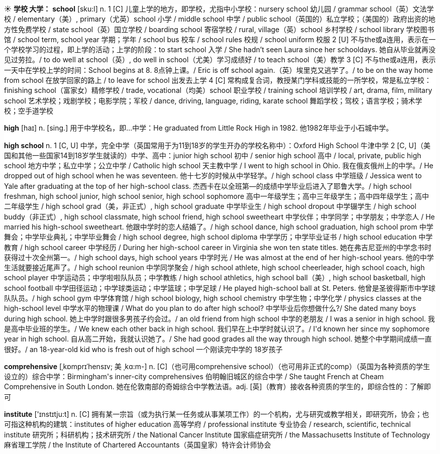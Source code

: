 ☀ <span class="category">**学校 大学：**</span>
<span class="vocabulary">**school**</span> [sku:l] 
<span class="definition">n. 1 [C] 儿童上学的地方，即学校，尤指中小学校：</span>nursery school 幼儿园 / grammar school（英）文法学校 / elementary（美）, primary（尤英）school 小学 / middle school 中学 / public school（英国的）私立学校；（美国的）政府出资的地方性免费学校 / state school（英）国立学校 / boarding school 寄宿学校 / rural, village（英）school 乡村学校 / school library 学校图书馆 / school term, school year 学期；学年 / school bus 校车 / school rules 校规 / school uniform 校服 <span class="definition">2 [U] 不与the或a连用，表示在一个学校学习的过程，即上学的活动；上学的阶段：</span>to start school 入学 / She hadn’t seen Laura since her schooldays. 她自从毕业就再没见过劳拉。/ to do well at school（英）, do well in school（尤美）学习成绩好 / to teach school（美）教学 <span class="definition">3 [C] 不与the或a连用，表示一天中在学校上学的时间：</span>School begins at 8. 8点钟上课。/ Eric is off school again.（英）埃里克又逃学了。/ to be on the way home from school 在放学回家的路上 / to leave for school 出发去上学 <span class="definition">4 [C] 常构成复合词，教授某门学科或技能的一所学校，常是私立学校：</span>finishing school（富家女）精修学校 / trade, vocational（均美）school 职业学校 / training school 培训学校 / art, drama, film, military school 艺术学校；戏剧学校；电影学院；军校 / dance, driving, language, riding, karate school 舞蹈学校；驾校；语言学校；骑术学校；空手道学校

<span class="vocabulary">**high**</span> [haɪ] 
<span class="definition">n. [sing.] 用于中学校名，即…中学：</span>He graduated from Little Rock High in 1982. 他1982年毕业于小石城中学。
          
<span class="vocabulary">**high school**</span>
<span class="definition">n. 1 [C, U] 中学，完全中学（英国常用于为11到18岁的学生开办的学校名称中）：</span>Oxford High School 牛津中学 <span class="definition">2 [C, U]（美国和其他一些国家14到18岁学生就读的）中学、高中：</span>junior high school 初中 / senior high school 高中 / local, private, public high school 地方中学；私立中学；公立中学 / Catholic high school 天主教中学 / I went to high school in Ohio. 我在俄亥俄州上的中学。/ He dropped out of high school when he was seventeen. 他十七岁的时候从中学轻学。/ high school class 中学班级 / Jessica went to Yale after graduating at the top of her high-school class. 杰西卡在以全班第—的成绩中学毕业后进入了耶鲁大学。/ high school freshman, high school junior, high school senior, high school sophomore 高中一年级学生；高中三年级学生；高中四年级学生；高中二年级学生 / high school grad（美，非正式）, high school graduate 中学毕业生 / high school dropout 中学辍学生 / high school buddy（非正式）, high school classmate, high school friend, high school sweetheart 中学伙伴；中学同学；中学朋友；中学恋人 / He married his high-school sweetheart. 他跟中学时的恋人结婚了。/ high school dance, high school graduation, high school prom 中学舞会；中学毕业典礼；中学毕业舞会 / high school degree, high school diploma 中学学历；中学毕业证书 / high school education 中学教育 / high school career 中学经历 / During her high-school career in Virginia she won ten state titles. 她在弗吉尼亚州的中学念书时获得过十次全州第一。/ high school days, high school years 中学时光 / He was almost at the end of her high-school years. 他的中学生活就要接近尾声了。/ high school reunion 中学同学聚会 / high school athlete, high school cheerleader, high school coach, high school player 中学运动员；中学啦啦队队员；中学教练 / high school athletics, high school ball（美）, high school basketball, high school football 中学田径运动；中学球类运动；中学篮球；中学足球 / He played high-school ball at St. Peters. 他曾是圣彼得斯市中学球队队员。/ high school gym 中学体育馆 / high school biology, high school chemistry 中学生物；中学化学 / physics classes at the high-school level 中学水平的物理课 / What do you plan to do after high school? 中学毕业后你想做什么?/ She dated many boys during high school. 她上中学时跟很多男孩子约会过。/ an old friend from high school 中学的老朋友 / I was a senior in high school. 我是高中毕业班的学生。/ We knew each other back in high school. 我们早在上中学时就认识了。/ I'd known her since my sophomore year in high school. 自从高二开始，我就认识她了。/ She had good grades all the way through high school. 她整个中学期间成绩一直很好。/ an 18-year-old kid who is fresh out of high school 一个刚读完中学的 18岁孩子

<span class="vocabulary">**comprehensive**</span> [ˌkɒmprɪˈhensɪv; 美 ˌkɑ:m-]
<span class="definition">n. [C]（也可用comprehensive school）（也可用非正式的comp）（英国为各种资质的学生设立的）综合中学：</span>Birmingham's inner-city comprehensives 伯明翰旧城区的综合中学 / She taught French at Cheam Comprehensive in South London. 她在伦敦南部的奇姆综合中学教法语。<span class="definition">adj. [英]（教育）接收各种资质的学生的，即综合性的：</span>了解即可

<span class="vocabulary">**institute**</span> ['ɪnstɪtju:t] 
<span class="definition">n. [C] 拥有某一宗旨（或为执行某一任务或从事某项工作）的一个机构，尤与研究或教学相关，即研究所，协会；也可指这种机构的建筑：</span>institutes of higher education 高等学府 / professional institute 专业协会 / research, scientific, technical institute 研究所；科研机构；技术研究所 / the National Cancer Institute 国家癌症研究所 / the Massachusetts Institute of Technology 麻省理工学院 / the Institute of Chartered Accountants（英国皇家）特许会计师协会 
